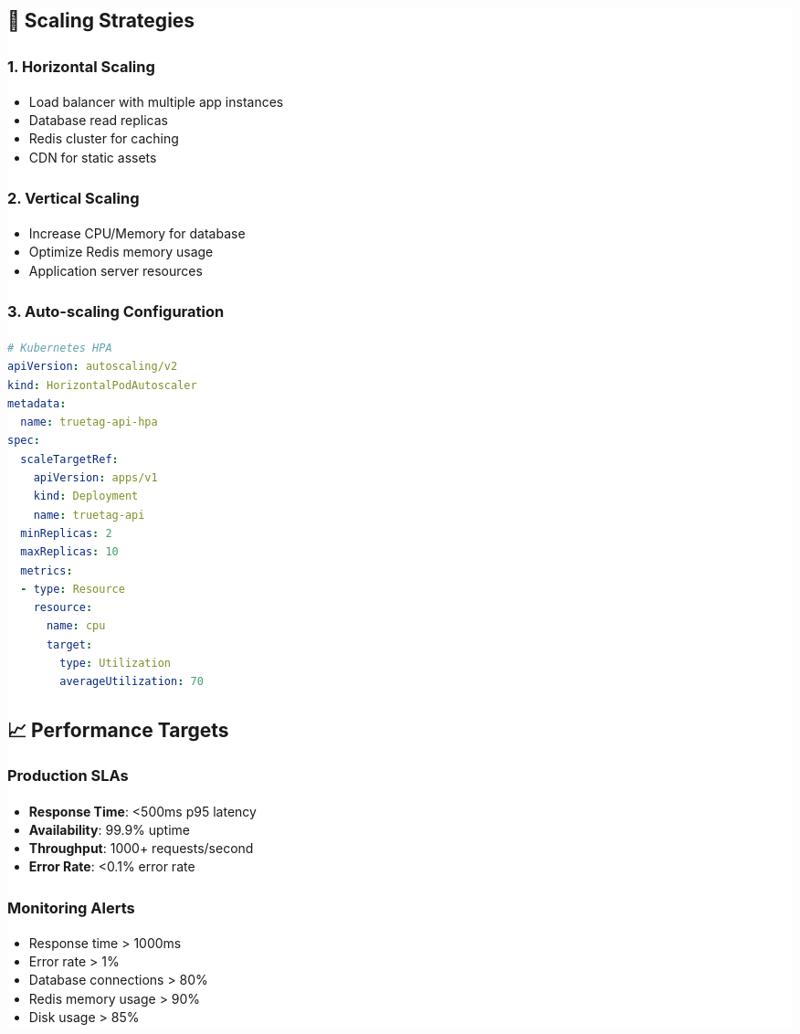 ## 🚀 **Scaling Strategies**

### **1. Horizontal Scaling**
- Load balancer with multiple app instances
- Database read replicas
- Redis cluster for caching
- CDN for static assets

### **2. Vertical Scaling**
- Increase CPU/Memory for database
- Optimize Redis memory usage
- Application server resources

### **3. Auto-scaling Configuration**
```yaml
# Kubernetes HPA
apiVersion: autoscaling/v2
kind: HorizontalPodAutoscaler
metadata:
  name: truetag-api-hpa
spec:
  scaleTargetRef:
    apiVersion: apps/v1
    kind: Deployment
    name: truetag-api
  minReplicas: 2
  maxReplicas: 10
  metrics:
  - type: Resource
    resource:
      name: cpu
      target:
        type: Utilization
        averageUtilization: 70
```

## 📈 **Performance Targets**

### **Production SLAs**
- **Response Time**: <500ms p95 latency
- **Availability**: 99.9% uptime
- **Throughput**: 1000+ requests/second
- **Error Rate**: <0.1% error rate

### **Monitoring Alerts**
- Response time > 1000ms
- Error rate > 1%
- Database connections > 80%
- Redis memory usage > 90%
- Disk usage > 85%
